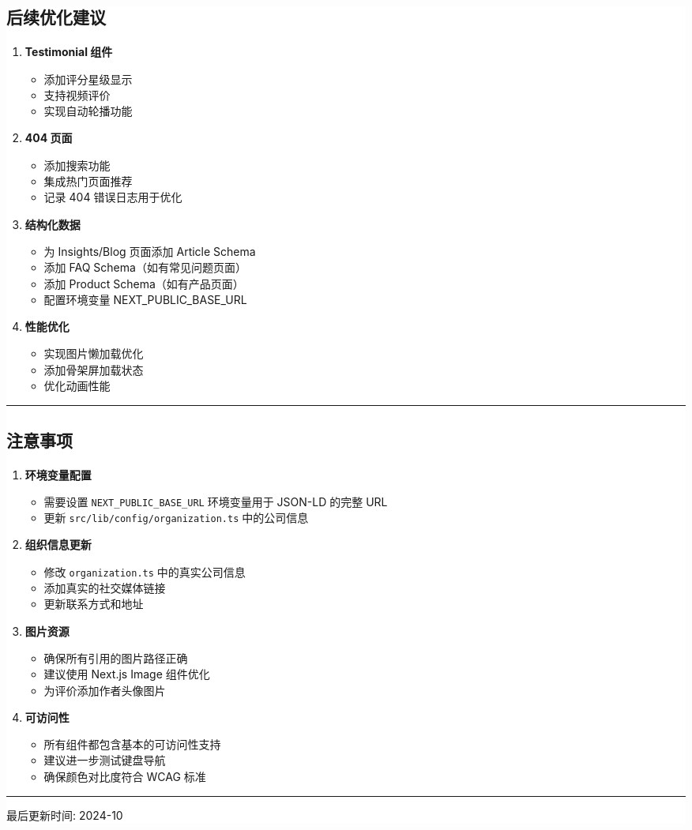 ## 后续优化建议

1. **Testimonial 组件**
   - 添加评分星级显示
   - 支持视频评价
   - 实现自动轮播功能

2. **404 页面**
   - 添加搜索功能
   - 集成热门页面推荐
   - 记录 404 错误日志用于优化

3. **结构化数据**
   - 为 Insights/Blog 页面添加 Article Schema
   - 添加 FAQ Schema（如有常见问题页面）
   - 添加 Product Schema（如有产品页面）
   - 配置环境变量 NEXT_PUBLIC_BASE_URL

4. **性能优化**
   - 实现图片懒加载优化
   - 添加骨架屏加载状态
   - 优化动画性能

---

## 注意事项

1. **环境变量配置**
   - 需要设置 `NEXT_PUBLIC_BASE_URL` 环境变量用于 JSON-LD 的完整 URL
   - 更新 `src/lib/config/organization.ts` 中的公司信息

2. **组织信息更新**
   - 修改 `organization.ts` 中的真实公司信息
   - 添加真实的社交媒体链接
   - 更新联系方式和地址

3. **图片资源**
   - 确保所有引用的图片路径正确
   - 建议使用 Next.js Image 组件优化
   - 为评价添加作者头像图片

4. **可访问性**
   - 所有组件都包含基本的可访问性支持
   - 建议进一步测试键盘导航
   - 确保颜色对比度符合 WCAG 标准

---

最后更新时间: 2024-10
